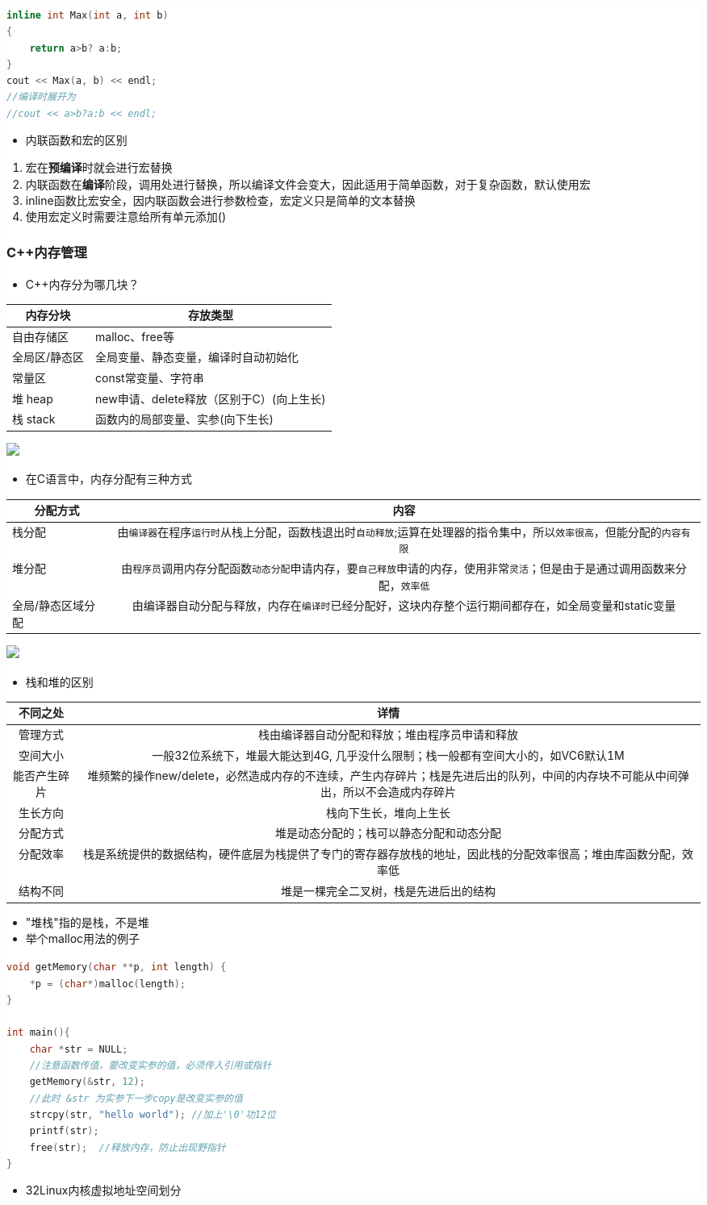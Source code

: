 ```C++ 
inline int Max(int a, int b)
{
    return a>b? a:b;
}
cout << Max(a, b) << endl;
//编译时展开为
//cout << a>b?a:b << endl;
```
* 内联函数和宏的区别
1. 宏在**预编译**时就会进行宏替换
2. 内联函数在**编译**阶段，调用处进行替换，所以编译文件会变大，因此适用于简单函数，对于复杂函数，默认使用宏
3. inline函数比宏安全，因内联函数会进行参数检查，宏定义只是简单的文本替换
4. 使用宏定义时需要注意给所有单元添加()

### C++内存管理
* C++内存分为哪几块？
  
内存分块|存放类型 
--|--
自由存储区|malloc、free等
全局区/静态区|全局变量、静态变量，编译时自动初始化
常量区|const常变量、字符串
堆 heap|new申请、delete释放（区别于C）(向上生长)
栈 stack|函数内的局部变量、实参(向下生长)

![](https://blog-10039692.file.myqcloud.com/1503627445050_5296_1503627445162.png)
* 在C语言中，内存分配有三种方式

分配方式|内容
--|:--:
栈分配|由`编译器`在程序`运行时`从栈上分配，函数栈退出时`自动释放`;运算在处理器的指令集中，所以`效率很高`，但能分配的`内容有限`
堆分配|由`程序员`调用内存分配函数`动态分配`申请内存，要`自己释放`申请的内存，使用非常`灵活`；但是由于是通过调用函数来分配，`效率低`
全局/静态区域分配|由编译器自动分配与释放，内存在`编译时`已经分配好，这块内存整个运行期间都存在，如全局变量和static变量
![](http://c.biancheng.net/cpp/uploads/allimg/150304/1-15030412404Q30.png)

* 栈和堆的区别

不同之处|详情
:--:|:--:
管理方式|栈由编译器自动分配和释放；堆由程序员申请和释放
空间大小|一般32位系统下，堆最大能达到4G, 几乎没什么限制；栈一般都有空间大小的，如VC6默认1M
能否产生碎片|堆频繁的操作new/delete，必然造成内存的不连续，产生内存碎片；栈是先进后出的队列，中间的内存块不可能从中间弹出，所以不会造成内存碎片
生长方向|栈向下生长，堆向上生长
分配方式|堆是动态分配的；栈可以静态分配和动态分配
分配效率|栈是系统提供的数据结构，硬件底层为栈提供了专门的寄存器存放栈的地址，因此栈的分配效率很高；堆由库函数分配，效率低
结构不同|堆是一棵完全二叉树，栈是先进后出的结构
* "堆栈"指的是栈，不是堆
* 举个malloc用法的例子
```C++
void getMemory(char **p, int length) {
    *p = (char*)malloc(length);
}

int main(){
    char *str = NULL;
    //注意函数传值，要改变实参的值，必须传入引用或指针
    getMemory(&str, 12);       
    //此时 &str 为实参下一步copy是改变实参的值
    strcpy(str, "hello world"); //加上'\0'功12位
    printf(str);
    free(str);  //释放内存，防止出现野指针
}
```
* 32Linux内核虚拟地址空间划分
